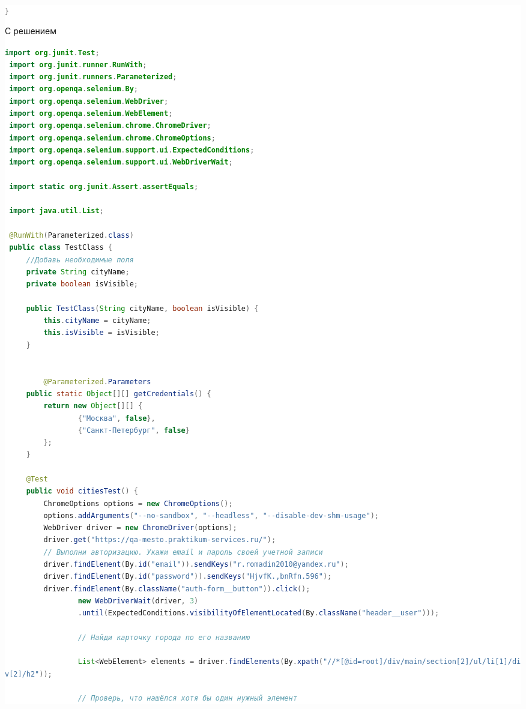 ```java
}
```

С решением
```java
import org.junit.Test;
 import org.junit.runner.RunWith;
 import org.junit.runners.Parameterized;
 import org.openqa.selenium.By;
 import org.openqa.selenium.WebDriver;
 import org.openqa.selenium.WebElement;
 import org.openqa.selenium.chrome.ChromeDriver;
 import org.openqa.selenium.chrome.ChromeOptions;
 import org.openqa.selenium.support.ui.ExpectedConditions;
 import org.openqa.selenium.support.ui.WebDriverWait;
 
 import static org.junit.Assert.assertEquals;
 
 import java.util.List;
 
 @RunWith(Parameterized.class)
 public class TestClass {
     //Добавь необходимые поля
     private String cityName;
     private boolean isVisible;
     
     public TestClass(String cityName, boolean isVisible) {
         this.cityName = cityName;
         this.isVisible = isVisible;
     }
 
    
         @Parameterized.Parameters
     public static Object[][] getCredentials() {
         return new Object[][] {
                 {"Москва", false},
                 {"Санкт-Петербург", false}
         };
     }
 
     @Test
     public void citiesTest() {
         ChromeOptions options = new ChromeOptions();
         options.addArguments("--no-sandbox", "--headless", "--disable-dev-shm-usage");
         WebDriver driver = new ChromeDriver(options);
         driver.get("https://qa-mesto.praktikum-services.ru/");
         // Выполни авторизацию. Укажи email и пароль своей учетной записи
         driver.findElement(By.id("email")).sendKeys("r.romadin2010@yandex.ru");
         driver.findElement(By.id("password")).sendKeys("HjvfK.,bnRfn.596");
         driver.findElement(By.className("auth-form__button")).click();
                 new WebDriverWait(driver, 3)
                 .until(ExpectedConditions.visibilityOfElementLocated(By.className("header__user")));
 
                 // Найди карточку города по его названию
         
                 List<WebElement> elements = driver.findElements(By.xpath("//*[@id=root]/div/main/section[2]/ul/li[1]/div[2]/h2"));
         
                 // Проверь, что нашёлся хотя бы один нужный элемент
```